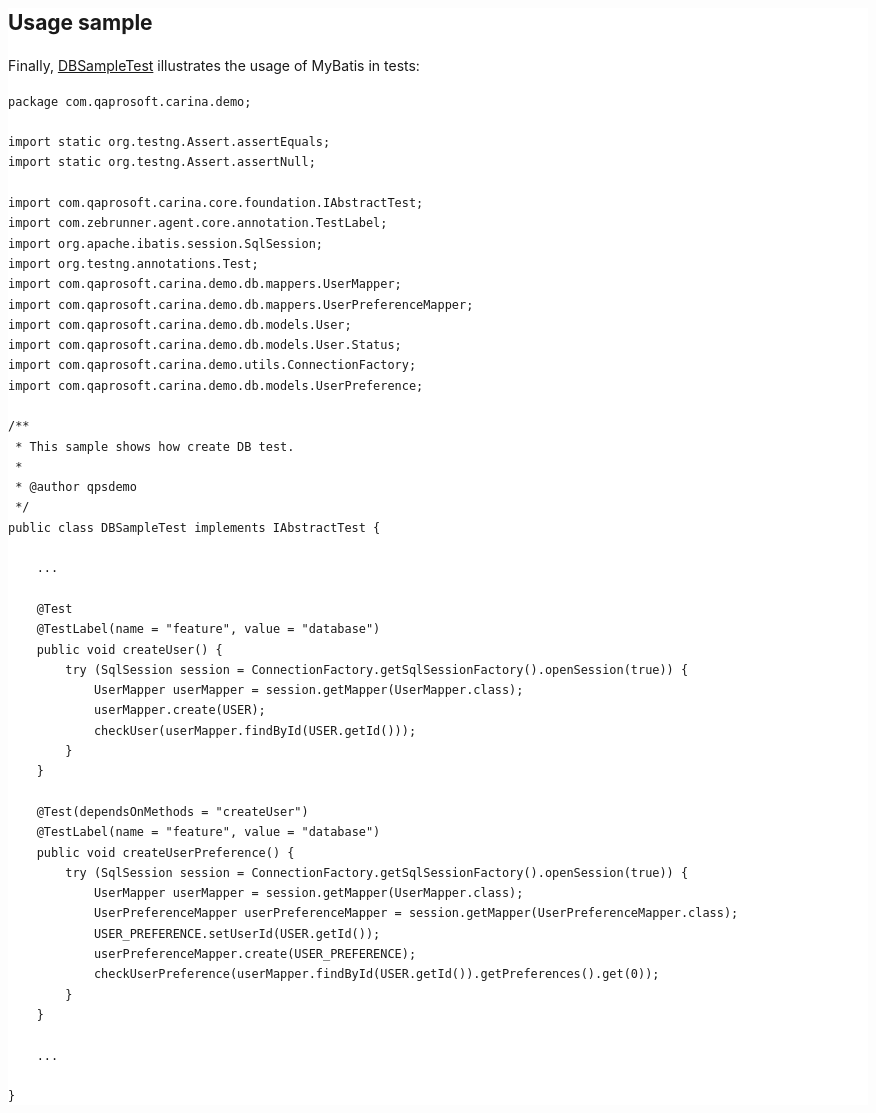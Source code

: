 ## Usage sample
Finally, [DBSampleTest](https://github.com/qaprosoft/carina-demo/blob/master/src/test/java/com/qaprosoft/carina/demo/DBSampleTest.java) illustrates the usage of MyBatis in tests:
```
package com.qaprosoft.carina.demo;

import static org.testng.Assert.assertEquals;
import static org.testng.Assert.assertNull;

import com.qaprosoft.carina.core.foundation.IAbstractTest;
import com.zebrunner.agent.core.annotation.TestLabel;
import org.apache.ibatis.session.SqlSession;
import org.testng.annotations.Test;
import com.qaprosoft.carina.demo.db.mappers.UserMapper;
import com.qaprosoft.carina.demo.db.mappers.UserPreferenceMapper;
import com.qaprosoft.carina.demo.db.models.User;
import com.qaprosoft.carina.demo.db.models.User.Status;
import com.qaprosoft.carina.demo.utils.ConnectionFactory;
import com.qaprosoft.carina.demo.db.models.UserPreference;

/**
 * This sample shows how create DB test.
 * 
 * @author qpsdemo
 */
public class DBSampleTest implements IAbstractTest {

	...

	@Test
	@TestLabel(name = "feature", value = "database")
	public void createUser() {
		try (SqlSession session = ConnectionFactory.getSqlSessionFactory().openSession(true)) {
			UserMapper userMapper = session.getMapper(UserMapper.class);
			userMapper.create(USER);
			checkUser(userMapper.findById(USER.getId()));
		}
	}

	@Test(dependsOnMethods = "createUser")
	@TestLabel(name = "feature", value = "database")
	public void createUserPreference() {
		try (SqlSession session = ConnectionFactory.getSqlSessionFactory().openSession(true)) {
			UserMapper userMapper = session.getMapper(UserMapper.class);
			UserPreferenceMapper userPreferenceMapper = session.getMapper(UserPreferenceMapper.class);
			USER_PREFERENCE.setUserId(USER.getId());
			userPreferenceMapper.create(USER_PREFERENCE);
			checkUserPreference(userMapper.findById(USER.getId()).getPreferences().get(0));
		}
	}

    ...	

}
```
